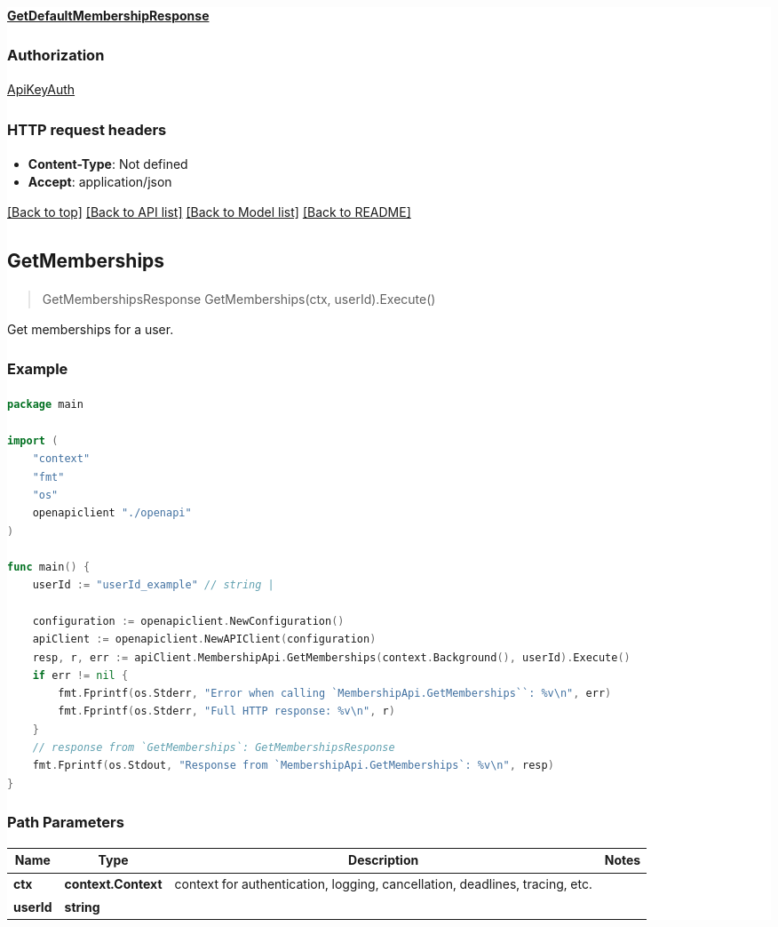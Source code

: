 [**GetDefaultMembershipResponse**](GetDefaultMembershipResponse.md)

### Authorization

[ApiKeyAuth](../README.md#ApiKeyAuth)

### HTTP request headers

- **Content-Type**: Not defined
- **Accept**: application/json

[[Back to top]](#) [[Back to API list]](../README.md#documentation-for-api-endpoints)
[[Back to Model list]](../README.md#documentation-for-models)
[[Back to README]](../README.md)


## GetMemberships

> GetMembershipsResponse GetMemberships(ctx, userId).Execute()

Get memberships for a user.



### Example

```go
package main

import (
    "context"
    "fmt"
    "os"
    openapiclient "./openapi"
)

func main() {
    userId := "userId_example" // string | 

    configuration := openapiclient.NewConfiguration()
    apiClient := openapiclient.NewAPIClient(configuration)
    resp, r, err := apiClient.MembershipApi.GetMemberships(context.Background(), userId).Execute()
    if err != nil {
        fmt.Fprintf(os.Stderr, "Error when calling `MembershipApi.GetMemberships``: %v\n", err)
        fmt.Fprintf(os.Stderr, "Full HTTP response: %v\n", r)
    }
    // response from `GetMemberships`: GetMembershipsResponse
    fmt.Fprintf(os.Stdout, "Response from `MembershipApi.GetMemberships`: %v\n", resp)
}
```

### Path Parameters


Name | Type | Description  | Notes
------------- | ------------- | ------------- | -------------
**ctx** | **context.Context** | context for authentication, logging, cancellation, deadlines, tracing, etc.
**userId** | **string** |  | 
